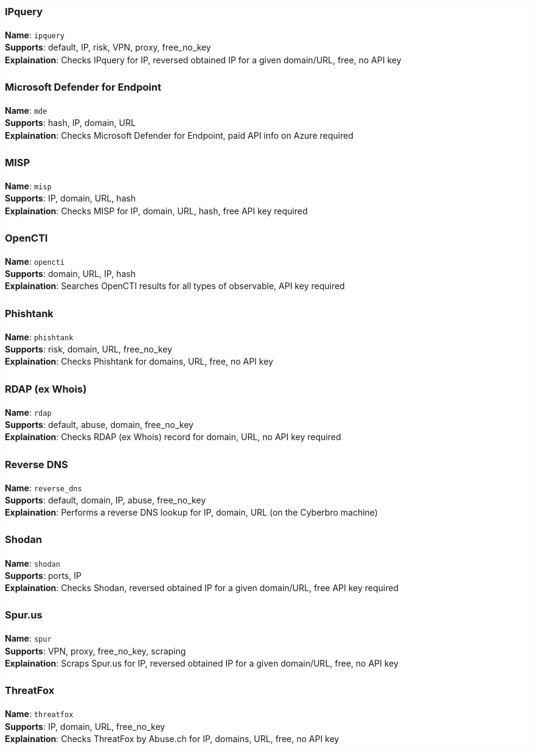 ### IPquery
**Name**: `ipquery`  
**Supports**: default, IP, risk, VPN, proxy, free_no_key  
**Explaination**: Checks IPquery for IP, reversed obtained IP for a given domain/URL, free, no API key

### Microsoft Defender for Endpoint
**Name**: `mde`    
**Supports**: hash, IP, domain, URL  
**Explaination**: Checks Microsoft Defender for Endpoint, paid API info on Azure required

### MISP
**Name**: `misp`  
**Supports**: IP, domain, URL, hash  
**Explaination**: Checks MISP for IP, domain, URL, hash, free API key required

### OpenCTI
**Name**: `opencti`  
**Supports**: domain, URL, IP, hash  
**Explaination**: Searches OpenCTI results for all types of observable, API key required

### Phishtank
**Name**: `phishtank`  
**Supports**: risk, domain, URL, free_no_key  
**Explaination**: Checks Phishtank for domains, URL, free, no API key

### RDAP (ex Whois)
**Name**: `rdap`  
**Supports**: default, abuse, domain, free_no_key  
**Explaination**: Checks RDAP (ex Whois) record for domain, URL, no API key required

### Reverse DNS
**Name**: `reverse_dns`  
**Supports**: default, domain, IP, abuse, free_no_key  
**Explaination**: Performs a reverse DNS lookup for IP, domain, URL (on the Cyberbro machine)

### Shodan
**Name**: `shodan`  
**Supports**: ports, IP  
**Explaination**: Checks Shodan, reversed obtained IP for a given domain/URL, free API key required

### Spur.us
**Name**: `spur`  
**Supports**: VPN, proxy, free_no_key, scraping  
**Explaination**: Scraps Spur.us for IP, reversed obtained IP for a given domain/URL, free, no API key

### ThreatFox
**Name**: `threatfox`  
**Supports**: IP, domain, URL, free_no_key  
**Explaination**: Checks ThreatFox by Abuse.ch for IP, domains, URL, free, no API key
